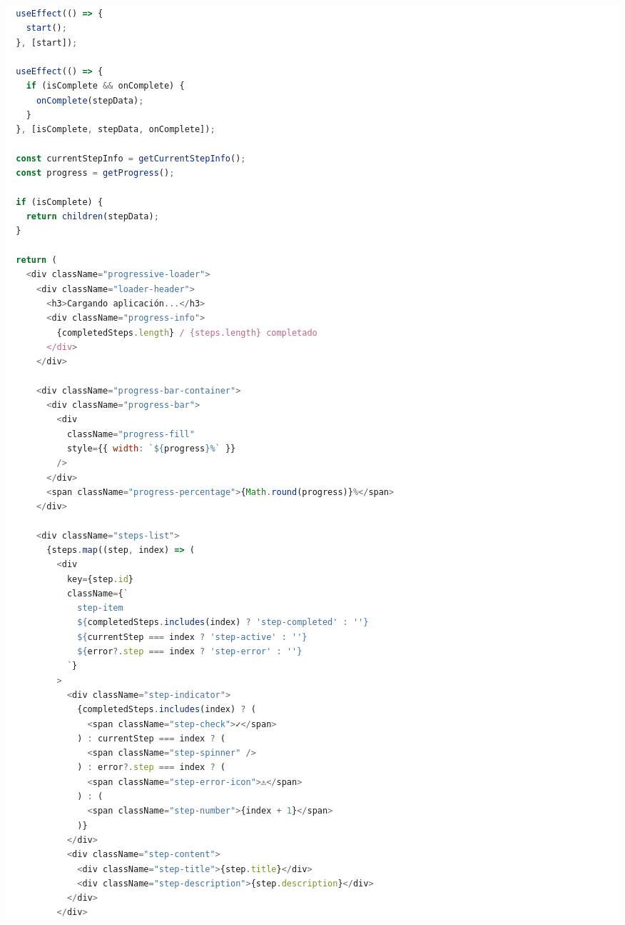 ```javascript
  useEffect(() => {
    start();
  }, [start]);

  useEffect(() => {
    if (isComplete && onComplete) {
      onComplete(stepData);
    }
  }, [isComplete, stepData, onComplete]);

  const currentStepInfo = getCurrentStepInfo();
  const progress = getProgress();

  if (isComplete) {
    return children(stepData);
  }

  return (
    <div className="progressive-loader">
      <div className="loader-header">
        <h3>Cargando aplicación...</h3>
        <div className="progress-info">
          {completedSteps.length} / {steps.length} completado
        </div>
      </div>

      <div className="progress-bar-container">
        <div className="progress-bar">
          <div 
            className="progress-fill"
            style={{ width: `${progress}%` }}
          />
        </div>
        <span className="progress-percentage">{Math.round(progress)}%</span>
      </div>

      <div className="steps-list">
        {steps.map((step, index) => (
          <div 
            key={step.id}
            className={`
              step-item
              ${completedSteps.includes(index) ? 'step-completed' : ''}
              ${currentStep === index ? 'step-active' : ''}
              ${error?.step === index ? 'step-error' : ''}
            `}
          >
            <div className="step-indicator">
              {completedSteps.includes(index) ? (
                <span className="step-check">✓</span>
              ) : currentStep === index ? (
                <span className="step-spinner" />
              ) : error?.step === index ? (
                <span className="step-error-icon">⚠</span>
              ) : (
                <span className="step-number">{index + 1}</span>
              )}
            </div>
            <div className="step-content">
              <div className="step-title">{step.title}</div>
              <div className="step-description">{step.description}</div>
            </div>
          </div>
```